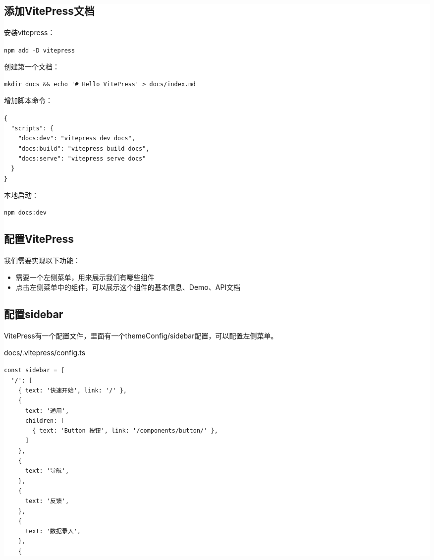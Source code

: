 ## 添加VitePress文档

安装vitepress：

```
npm add -D vitepress

```

创建第一个文档：

```
mkdir docs && echo '# Hello VitePress' > docs/index.md

```

增加脚本命令：

```
{
  "scripts": {
    "docs:dev": "vitepress dev docs",
    "docs:build": "vitepress build docs",
    "docs:serve": "vitepress serve docs"
  }
}

```

本地启动：

```
npm docs:dev

```

## 配置VitePress

我们需要实现以下功能：

- 需要一个左侧菜单，用来展示我们有哪些组件
- 点击左侧菜单中的组件，可以展示这个组件的基本信息、Demo、API文档

## 配置sidebar

VitePress有一个配置文件，里面有一个themeConfig/sidebar配置，可以配置左侧菜单。

docs/.vitepress/config.ts

```
const sidebar = {
  '/': [
    { text: '快速开始', link: '/' },
    {
      text: '通用',
      children: [
        { text: 'Button 按钮', link: '/components/button/' },
      ]
    },
    {
      text: '导航',
    },
    {
      text: '反馈',
    },
    {
      text: '数据录入',
    },
    {
```